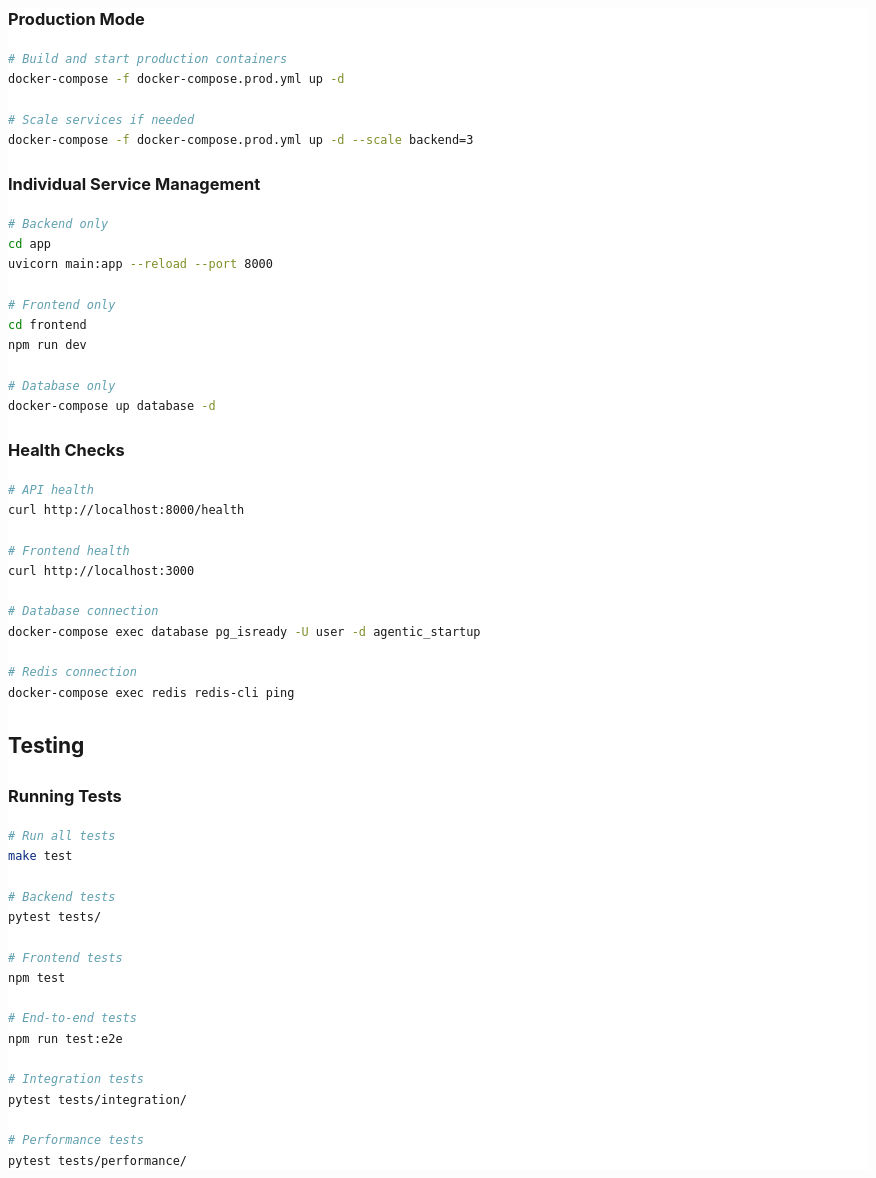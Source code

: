 ### Production Mode

```bash
# Build and start production containers
docker-compose -f docker-compose.prod.yml up -d

# Scale services if needed
docker-compose -f docker-compose.prod.yml up -d --scale backend=3
```

### Individual Service Management

```bash
# Backend only
cd app
uvicorn main:app --reload --port 8000

# Frontend only
cd frontend
npm run dev

# Database only
docker-compose up database -d
```

### Health Checks

```bash
# API health
curl http://localhost:8000/health

# Frontend health
curl http://localhost:3000

# Database connection
docker-compose exec database pg_isready -U user -d agentic_startup

# Redis connection
docker-compose exec redis redis-cli ping
```

## Testing

### Running Tests

```bash
# Run all tests
make test

# Backend tests
pytest tests/

# Frontend tests
npm test

# End-to-end tests
npm run test:e2e

# Integration tests
pytest tests/integration/

# Performance tests
pytest tests/performance/
```
